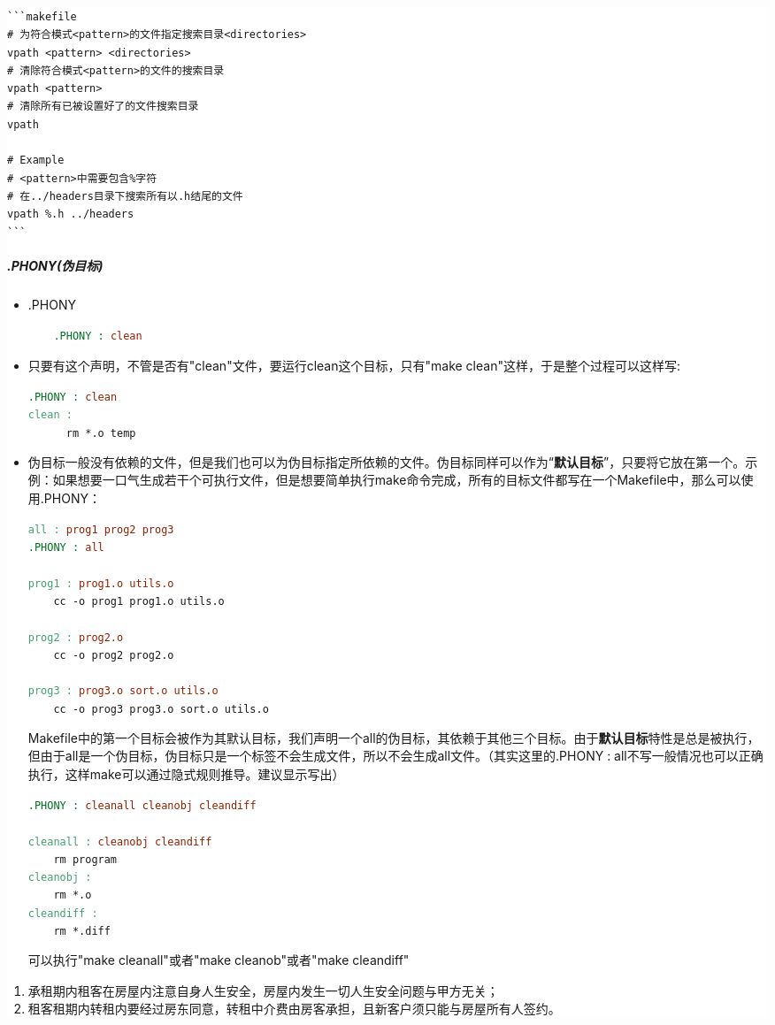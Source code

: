     ```makefile
    # 为符合模式<pattern>的文件指定搜索目录<directories>
    vpath <pattern> <directories>
    # 清除符合模式<pattern>的文件的搜索目录
    vpath <pattern>
    # 清除所有已被设置好了的文件搜索目录
    vpath

    # Example
    # <pattern>中需要包含%字符
    # 在../headers目录下搜索所有以.h结尾的文件
    vpath %.h ../headers
    ```
##### .PHONY(伪目标)
+ .PHONY
    ```makefile
        .PHONY : clean
    ```
+ 只要有这个声明，不管是否有"clean"文件，要运行clean这个目标，只有"make clean"这样，于是整个过程可以这样写:
  ```makefile
  .PHONY : clean
  clean :
        rm *.o temp
  ```
+ 伪目标一般没有依赖的文件，但是我们也可以为伪目标指定所依赖的文件。伪目标同样可以作为“**默认目标**”，只要将它放在第一个。示例：如果想要一口气生成若干个可执行文件，但是想要简单执行make命令完成，所有的目标文件都写在一个Makefile中，那么可以使用.PHONY：
    ```makefile
    all : prog1 prog2 prog3
    .PHONY : all

    prog1 : prog1.o utils.o
        cc -o prog1 prog1.o utils.o

    prog2 : prog2.o
        cc -o prog2 prog2.o

    prog3 : prog3.o sort.o utils.o
        cc -o prog3 prog3.o sort.o utils.o       
    ```
    Makefile中的第一个目标会被作为其默认目标，我们声明一个all的伪目标，其依赖于其他三个目标。由于**默认目标**特性是总是被执行，但由于all是一个伪目标，伪目标只是一个标签不会生成文件，所以不会生成all文件。（其实这里的.PHONY : all不写一般情况也可以正确执行，这样make可以通过隐式规则推导。建议显示写出）
    ```makefile
    .PHONY : cleanall cleanobj cleandiff

    cleanall : cleanobj cleandiff
        rm program
    cleanobj :
        rm *.o
    cleandiff :
        rm *.diff
    ```
    可以执行"make cleanall"或者"make cleanob"或者"make cleandiff"
  
1. 承租期内租客在房屋内注意自身人生安全，房屋内发生一切人生安全问题与甲方无关；
2. 租客租期内转租内要经过房东同意，转租中介费由房客承担，且新客户须只能与房屋所有人签约。